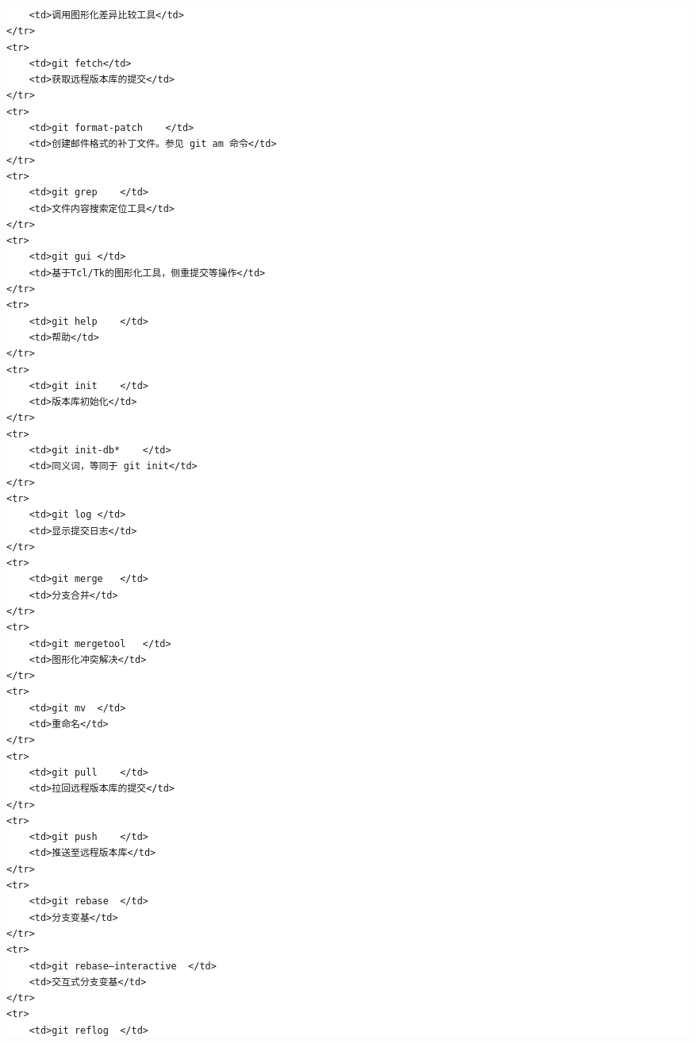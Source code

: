 		<td>调用图形化差异比较工具</td>
	</tr>
	<tr>
		<td>git fetch</td>
		<td>获取远程版本库的提交</td>
	</tr>
	<tr>
		<td>git format-patch	</td>
		<td>创建邮件格式的补丁文件。参见 git am 命令</td>
	</tr>
	<tr>
		<td>git grep	</td>
		<td>文件内容搜索定位工具</td>
	</tr>
	<tr>
		<td>git gui	</td>
		<td>基于Tcl/Tk的图形化工具，侧重提交等操作</td>
	</tr>
	<tr>
		<td>git help	</td>
		<td>帮助</td>
	</tr>
	<tr>
		<td>git init	</td>
		<td>版本库初始化</td>
	</tr>
	<tr>
		<td>git init-db*	</td>
		<td>同义词，等同于 git init</td>
	</tr>
	<tr>
		<td>git log	</td>
		<td>显示提交日志</td>
	</tr>
	<tr>
		<td>git merge	</td>
		<td>分支合并</td>
	</tr>
	<tr>
		<td>git mergetool	</td>
		<td>图形化冲突解决</td>
	</tr>
	<tr>
		<td>git mv	</td>
		<td>重命名</td>
	</tr>
	<tr>
		<td>git pull	</td>
		<td>拉回远程版本库的提交</td>
	</tr>
	<tr>
		<td>git push	</td>
		<td>推送至远程版本库</td>
	</tr>
	<tr>
		<td>git rebase	</td>
		<td>分支变基</td>
	</tr>
	<tr>
		<td>git rebase–interactive	</td>
		<td>交互式分支变基</td>
	</tr>
	<tr>
		<td>git reflog	</td>